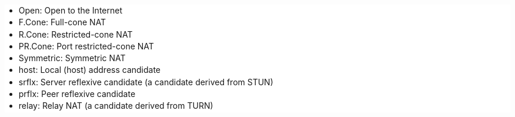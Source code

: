 * Open: Open to the Internet
* F.Cone: Full-cone NAT
* R.Cone: Restricted-cone NAT
* PR.Cone: Port restricted-cone NAT
* Symmetric: Symmetric NAT
* host: Local (host) address candidate
* srflx: Server reflexive candidate (a candidate derived from STUN)
* prflx: Peer reflexive candidate
* relay: Relay NAT (a candidate derived from TURN)

